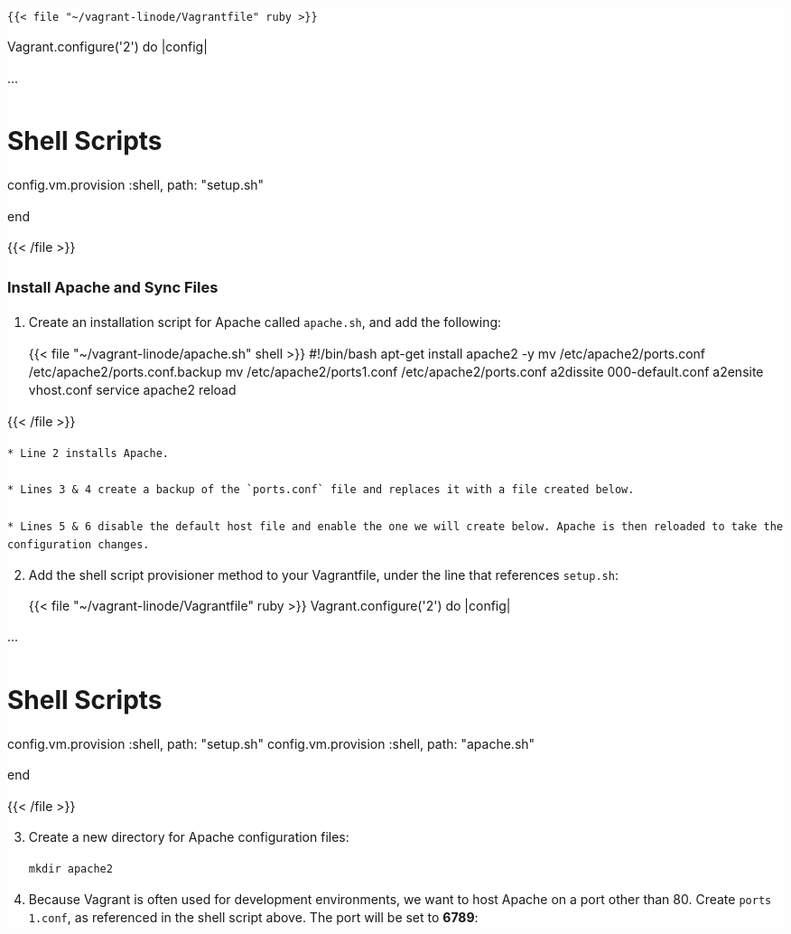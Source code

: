     {{< file "~/vagrant-linode/Vagrantfile" ruby >}}
Vagrant.configure('2') do |config|

...

  # Shell Scripts
  config.vm.provision :shell, path: "setup.sh"

end

{{< /file >}}


### Install Apache and Sync Files

1.  Create an installation script for Apache called `apache.sh`, and add the following:

    {{< file "~/vagrant-linode/apache.sh" shell >}}
#!/bin/bash
apt-get install apache2 -y
mv /etc/apache2/ports.conf /etc/apache2/ports.conf.backup
mv /etc/apache2/ports1.conf /etc/apache2/ports.conf
a2dissite 000-default.conf
a2ensite vhost.conf
service apache2 reload

{{< /file >}}


    * Line 2 installs Apache.

    * Lines 3 & 4 create a backup of the `ports.conf` file and replaces it with a file created below.

    * Lines 5 & 6 disable the default host file and enable the one we will create below. Apache is then reloaded to take the configuration changes.

2.  Add the shell script provisioner method to your Vagrantfile, under the line that references `setup.sh`:

    {{< file "~/vagrant-linode/Vagrantfile" ruby >}}
Vagrant.configure('2') do |config|

...

  # Shell Scripts
  config.vm.provision :shell, path: "setup.sh"
  config.vm.provision :shell, path: "apache.sh"

end

{{< /file >}}


3.  Create a new directory for Apache configuration files:

        mkdir apache2

4.  Because Vagrant is often used for development environments, we want to host Apache on a port other than 80. Create `ports1.conf`, as referenced in the shell script above. The port will be set to **6789**:
